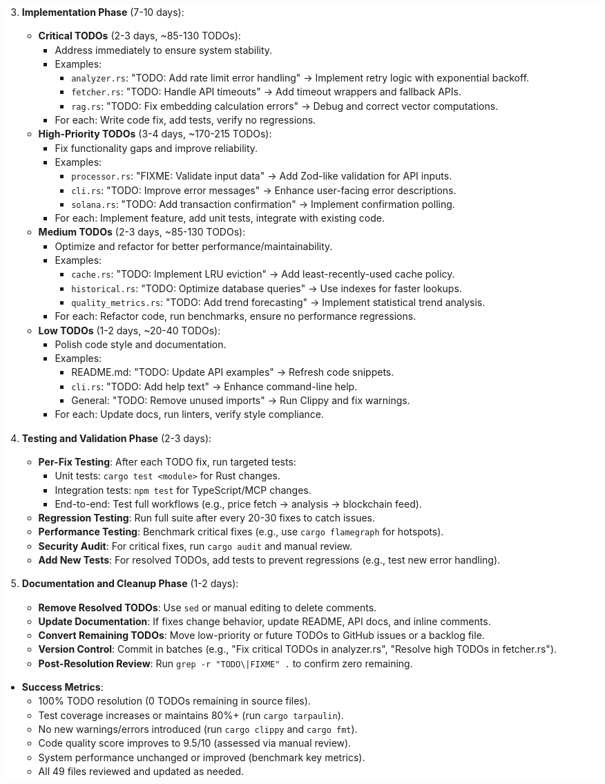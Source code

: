   3. **Implementation Phase** (7-10 days):
     - **Critical TODOs** (2-3 days, ~85-130 TODOs):
       - Address immediately to ensure system stability.
       - Examples:
         - `analyzer.rs`: "TODO: Add rate limit error handling" → Implement retry logic with exponential backoff.
         - `fetcher.rs`: "TODO: Handle API timeouts" → Add timeout wrappers and fallback APIs.
         - `rag.rs`: "TODO: Fix embedding calculation errors" → Debug and correct vector computations.
       - For each: Write code fix, add tests, verify no regressions.
     - **High-Priority TODOs** (3-4 days, ~170-215 TODOs):
       - Fix functionality gaps and improve reliability.
       - Examples:
         - `processor.rs`: "FIXME: Validate input data" → Add Zod-like validation for API inputs.
         - `cli.rs`: "TODO: Improve error messages" → Enhance user-facing error descriptions.
         - `solana.rs`: "TODO: Add transaction confirmation" → Implement confirmation polling.
       - For each: Implement feature, add unit tests, integrate with existing code.
     - **Medium TODOs** (2-3 days, ~85-130 TODOs):
       - Optimize and refactor for better performance/maintainability.
       - Examples:
         - `cache.rs`: "TODO: Implement LRU eviction" → Add least-recently-used cache policy.
         - `historical.rs`: "TODO: Optimize database queries" → Use indexes for faster lookups.
         - `quality_metrics.rs`: "TODO: Add trend forecasting" → Implement statistical trend analysis.
       - For each: Refactor code, run benchmarks, ensure no performance regressions.
     - **Low TODOs** (1-2 days, ~20-40 TODOs):
       - Polish code style and documentation.
       - Examples:
         - README.md: "TODO: Update API examples" → Refresh code snippets.
         - `cli.rs`: "TODO: Add help text" → Enhance command-line help.
         - General: "TODO: Remove unused imports" → Run Clippy and fix warnings.
       - For each: Update docs, run linters, verify style compliance.

  4. **Testing and Validation Phase** (2-3 days):
     - **Per-Fix Testing**: After each TODO fix, run targeted tests:
       - Unit tests: `cargo test <module>` for Rust changes.
       - Integration tests: `npm test` for TypeScript/MCP changes.
       - End-to-end: Test full workflows (e.g., price fetch → analysis → blockchain feed).
     - **Regression Testing**: Run full suite after every 20-30 fixes to catch issues.
     - **Performance Testing**: Benchmark critical fixes (e.g., use `cargo flamegraph` for hotspots).
     - **Security Audit**: For critical fixes, run `cargo audit` and manual review.
     - **Add New Tests**: For resolved TODOs, add tests to prevent regressions (e.g., test new error handling).

  5. **Documentation and Cleanup Phase** (1-2 days):
     - **Remove Resolved TODOs**: Use `sed` or manual editing to delete comments.
     - **Update Documentation**: If fixes change behavior, update README, API docs, and inline comments.
     - **Convert Remaining TODOs**: Move low-priority or future TODOs to GitHub issues or a backlog file.
     - **Version Control**: Commit in batches (e.g., "Fix critical TODOs in analyzer.rs", "Resolve high TODOs in fetcher.rs").
     - **Post-Resolution Review**: Run `grep -r "TODO\|FIXME" .` to confirm zero remaining.

- **Success Metrics**:
  - 100% TODO resolution (0 TODOs remaining in source files).
  - Test coverage increases or maintains 80%+ (run `cargo tarpaulin`).
  - No new warnings/errors introduced (run `cargo clippy` and `cargo fmt`).
  - Code quality score improves to 9.5/10 (assessed via manual review).
  - System performance unchanged or improved (benchmark key metrics).
  - All 49 files reviewed and updated as needed.
